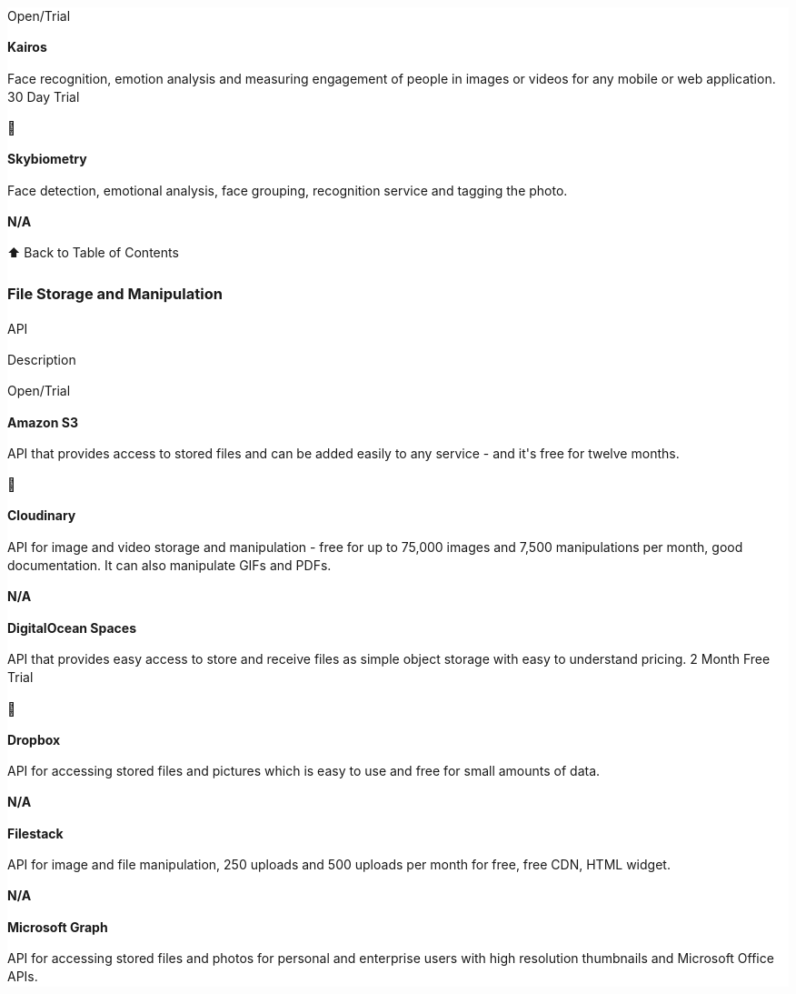 Open/Trial

**Kairos**

Face recognition, emotion analysis and measuring engagement of people in images or videos for any mobile or web application. 30 Day Trial

💸

**Skybiometry**

Face detection, emotional analysis, face grouping, recognition service and tagging the photo.

**N/A**

⬆ Back to Table of Contents

### File Storage and Manipulation

API

Description

Open/Trial

**Amazon S3**

API that provides access to stored files and can be added easily to any service - and it's free for twelve months.

💸

**Cloudinary**

API for image and video storage and manipulation - free for up to 75,000 images and 7,500 manipulations per month, good documentation. It can also manipulate GIFs and PDFs.

**N/A**

**DigitalOcean Spaces**

API that provides easy access to store and receive files as simple object storage with easy to understand pricing. 2 Month Free Trial

💸

**Dropbox**

API for accessing stored files and pictures which is easy to use and free for small amounts of data.

**N/A**

**Filestack**

API for image and file manipulation, 250 uploads and 500 uploads per month for free, free CDN, HTML widget.

**N/A**

**Microsoft Graph**

API for accessing stored files and photos for personal and enterprise users with high resolution thumbnails and Microsoft Office APIs.
